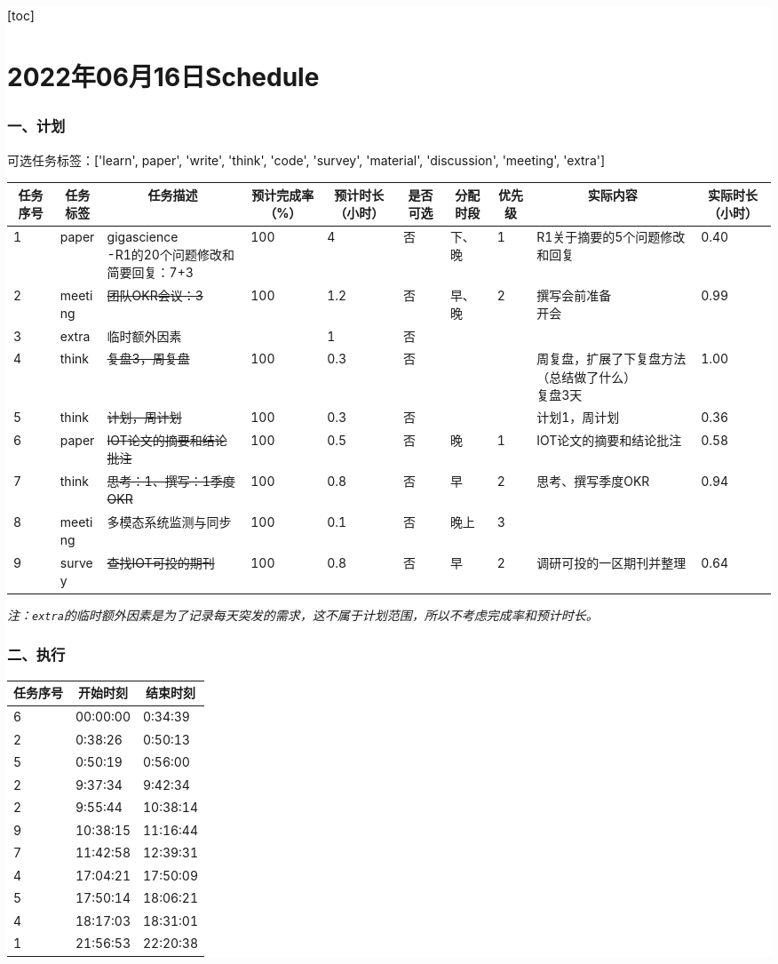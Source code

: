[toc]

# 2022年06月16日Schedule

### 一、计划

可选任务标签：['learn', paper', 'write', 'think', 'code', 'survey', 'material', 'discussion', 'meeting', 'extra']

| 任务序号 | 任务标签 | 任务描述                                           | 预计完成率（%） | 预计时长（小时） | 是否可选 | 分配时段 | 优先级 | 实际内容                                              | 实际时长（小时） |
| -------- | -------- | -------------------------------------------------- | --------------- | ---------------- | -------- | -------- | ------ | ----------------------------------------------------- | ---------------- |
|1|paper|gigascience<br/>-R1的20个问题修改和简要回复：7+3|100|4|否|下、晚|1|R1关于摘要的5个问题修改和回复|0.40|
|2|meeting|~~团队OKR会议：3~~|100|1.2|否|早、晚|2|撰写会前准备<br/>开会|0.99|
| 3        | extra    | 临时额外因素                                       |                 | 1 | 否       |          |        |                                                       |                  |
|4|think|~~复盘3，周复盘~~|100|0.3|否|||周复盘，扩展了下复盘方法（总结做了什么）<br/>复盘3天|1.00|
|5|think|~~计划，周计划~~|100|0.3|否|||计划1，周计划|0.36|
|6|paper|~~IOT论文的摘要和结论批注~~|100|0.5|否|晚|1|IOT论文的摘要和结论批注|0.58|
|7|think|~~思考：1、撰写：1季度OKR~~|100|0.8|否|早|2|思考、撰写季度OKR|0.94|
| 8        | meeting  | 多模态系统监测与同步                               | 100             | 0.1              | 否       | 晚上     | 3      |                                                       |                  |
|9|survey|~~查找IOT可投的期刊~~|100|0.8|否|早|2|调研可投的一区期刊并整理|0.64|

*注：`extra`的临时额外因素是为了记录每天突发的需求，这不属于计划范围，所以不考虑完成率和预计时长。*

### 二、执行

| 任务序号 | 开始时刻 | 结束时刻 |
| -------- | -------- | -------- |
| 6        | 00:00:00 | 0:34:39  |
| 2        | 0:38:26  | 0:50:13  |
| 5        | 0:50:19  | 0:56:00  |
| 2        | 9:37:34  | 9:42:34  |
| 2        | 9:55:44  | 10:38:14 |
| 9        | 10:38:15 | 11:16:44 |
| 7        | 11:42:58 | 12:39:31 |
| 4        | 17:04:21 | 17:50:09 |
| 5        | 17:50:14 | 18:06:21 |
| 4        | 18:17:03 | 18:31:01 |
| 1        | 21:56:53 | 22:20:38 |
